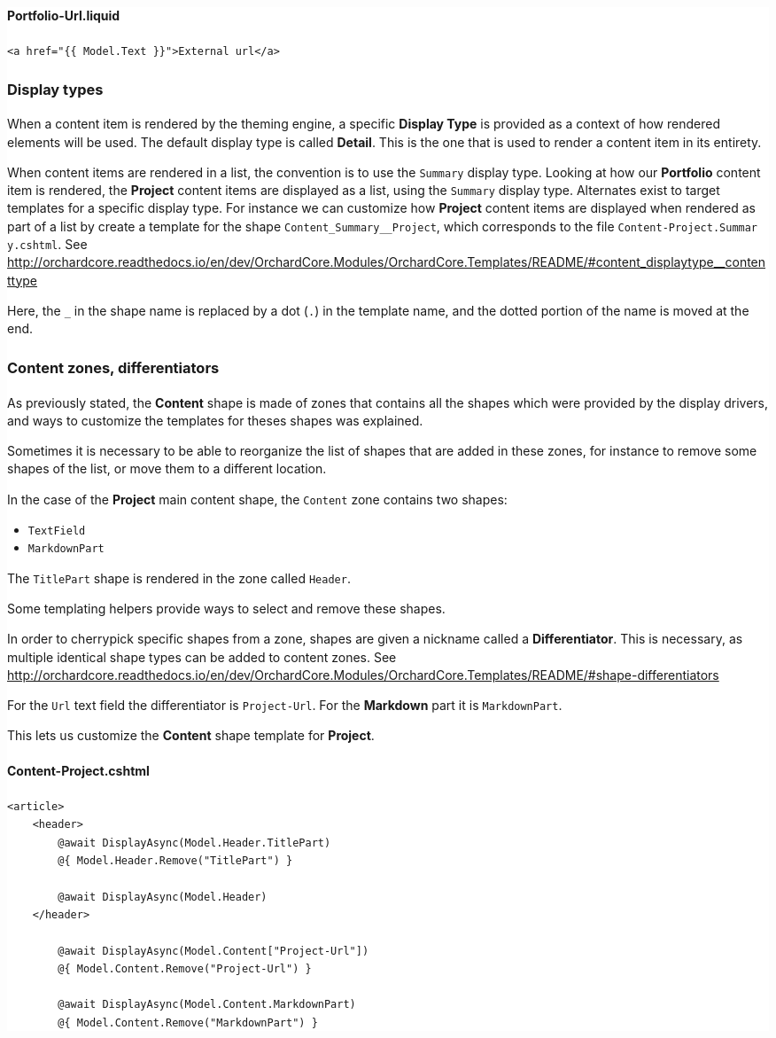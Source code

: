 #### Portfolio-Url.liquid

```liquid
<a href="{{ Model.Text }}">External url</a>
```

### Display types

When a content item is rendered by the theming engine, a specific __Display Type__ is provided as a context of how rendered elements will be used. The default display type is called __Detail__. This is the one that is used to render a content item in its entirety.

When content items are rendered in a list, the convention is to use the `Summary` display type.
Looking at how our __Portfolio__ content item is rendered, the __Project__ content items are displayed as a list, using the `Summary` display type.
Alternates exist to target templates for a specific display type.
For instance we can customize how __Project__ content items are displayed when rendered as part of a list by create a template for the shape `Content_Summary__Project`, which corresponds to the file `Content-Project.Summary.cshtml`.
See http://orchardcore.readthedocs.io/en/dev/OrchardCore.Modules/OrchardCore.Templates/README/#content_displaytype__contenttype 

Here, the `_` in the shape name is replaced by a dot (`.`) in the template name, and the dotted portion of the name is moved at the end.

### Content zones, differentiators

As previously stated, the __Content__ shape is made of zones that contains all the shapes which were provided by the display drivers, and ways to customize the templates for theses shapes was explained.

Sometimes it is necessary to be able to reorganize the list of shapes that are added in these zones, for instance to remove some shapes of the list, or move them to a different location.

In the case of the __Project__ main content shape, the `Content` zone contains two shapes:

- `TextField`
- `MarkdownPart`

The `TitlePart` shape is rendered in the zone called `Header`.

Some templating helpers provide ways to select and remove these shapes.

In order to cherrypick specific shapes from a zone, shapes are given a nickname called a __Differentiator__.
This is necessary, as multiple identical shape types can be added to content zones. See http://orchardcore.readthedocs.io/en/dev/OrchardCore.Modules/OrchardCore.Templates/README/#shape-differentiators

For the `Url` text field the differentiator is `Project-Url`. For the __Markdown__ part it is `MarkdownPart`.

This lets us customize the __Content__ shape template for __Project__.

#### Content-Project.cshtml

```razor
<article>
    <header>
        @await DisplayAsync(Model.Header.TitlePart)
        @{ Model.Header.Remove("TitlePart") }

        @await DisplayAsync(Model.Header)
    </header>

        @await DisplayAsync(Model.Content["Project-Url"])
        @{ Model.Content.Remove("Project-Url") }

        @await DisplayAsync(Model.Content.MarkdownPart)
        @{ Model.Content.Remove("MarkdownPart") }
```